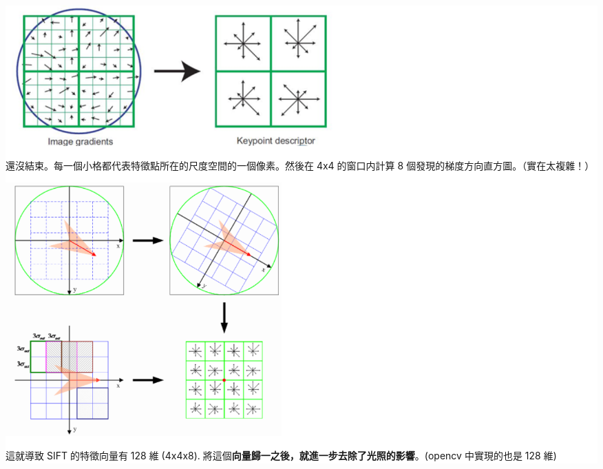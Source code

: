 <img src="/media/image-20220418215912742.png" alt="image-20220418215912742" style="zoom:67%;" />

還沒結束。每一個小格都代表特徵點所在的尺度空間的一個像素。然後在 4x4 的窗口内計算 8 個發現的梯度方向直方圖。（實在太複雜！）

<img src="/media/image-20220418220818694.png" alt="image-20220418220818694" style="zoom:67%;" />

這就導致 SIFT 的特徵向量有 128 維 (4x4x8).   將這個**向量歸一之後，就進一步去除了光照的影響**。(opencv 中實現的也是 128 維)


